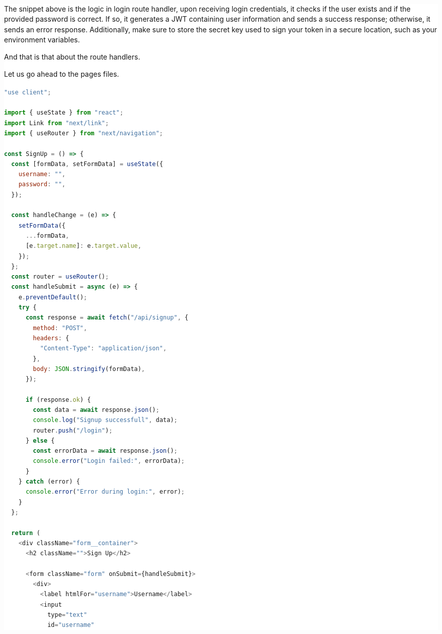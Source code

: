 The snippet above is the logic in login route handler, upon receiving login credentials, it checks if the user exists and if the provided password is correct. If so, it generates a JWT containing user information and sends a success response; otherwise, it sends an error response. Additionally, make sure to store the secret key used to sign your token in a secure location, such as your environment variables.

And that is that about the route handlers.

Let us go ahead to the pages files.



```js
"use client";

import { useState } from "react";
import Link from "next/link";
import { useRouter } from "next/navigation";

const SignUp = () => {
  const [formData, setFormData] = useState({
    username: "",
    password: "",
  });

  const handleChange = (e) => {
    setFormData({
      ...formData,
      [e.target.name]: e.target.value,
    });
  };
  const router = useRouter();
  const handleSubmit = async (e) => {
    e.preventDefault();
    try {
      const response = await fetch("/api/signup", {
        method: "POST",
        headers: {
          "Content-Type": "application/json",
        },
        body: JSON.stringify(formData),
      });

      if (response.ok) {
        const data = await response.json();
        console.log("Signup successfull", data);
        router.push("/login");
      } else {
        const errorData = await response.json();
        console.error("Login failed:", errorData);
      }
    } catch (error) {
      console.error("Error during login:", error);
    }
  };

  return (
    <div className="form__container">
      <h2 className="">Sign Up</h2>

      <form className="form" onSubmit={handleSubmit}>
        <div>
          <label htmlFor="username">Username</label>
          <input
            type="text"
            id="username"
```